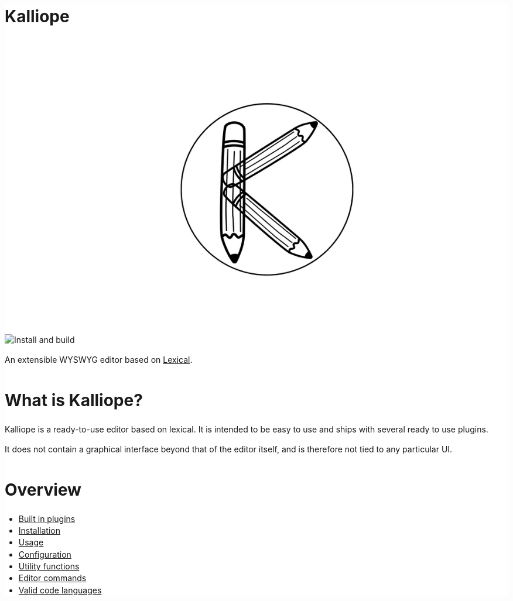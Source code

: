 # Kalliope

<img src="https://github.com/fdemian/kalliope/blob/main/Kalliope.png" alt="Kalliope" />

![Install and build](https://img.shields.io/github/actions/workflow/status/fdemian/kalliope/.github/workflows/build-and-test.yml)

An extensible WYSWYG editor based on [Lexical](https://lexical.dev/).

# What is Kalliope?

Kalliope is a ready-to-use editor based on lexical. It is intended to be easy to use and ships with several ready to use plugins.

It does not contain a graphical interface beyond that of the editor itself, and is therefore not tied to any particular UI.

# Overview

- [Built in plugins](#built-in-plugins)
- [Installation](#installation)
- [Usage](#usage)
- [Configuration](#configuration)
- [Utility functions](#utility-functions)
- [Editor commands](#editor-commands)
- [Valid code languages](#valid-code-languages)
